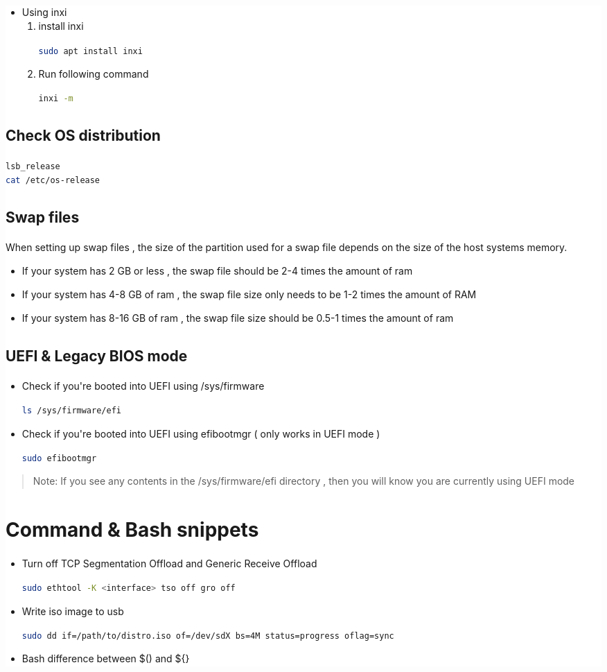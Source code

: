 - Using inxi 
    1. install inxi 
        ```bash
        sudo apt install inxi 
        ```
    2. Run following command 
        ```bash
        inxi -m 
        ```
## Check OS distribution 

```bash
lsb_release 
cat /etc/os-release

```

## Swap files 

When setting up swap files , the size of the partition used for a swap file depends on the size of the host systems memory. 

* If your system has 2 GB or less , the swap file should be 2-4 times the amount of ram 

* If your system has 4-8 GB of ram , the swap file size only needs to be 1-2 times the amount of RAM 

* If your system has 8-16 GB of ram , the swap file size should be 0.5-1 times the amount of ram 

## UEFI & Legacy BIOS mode 

- Check if you're booted into UEFI using /sys/firmware 
    ```bash
    ls /sys/firmware/efi 
    ```
- Check if you're booted into UEFI using efibootmgr ( only works in UEFI mode )
    ```bash
    sudo efibootmgr
    ```

> Note: If you see any contents in the /sys/firmware/efi directory , then you will know you are currently using UEFI mode 


# Command & Bash snippets 

- Turn off TCP Segmentation Offload and Generic Receive Offload
    ```bash
    sudo ethtool -K <interface> tso off gro off 
    ```


- Write iso image to usb 
    ```bash
    sudo dd if=/path/to/distro.iso of=/dev/sdX bs=4M status=progress oflag=sync
    ```
- Bash difference between $() and ${}
